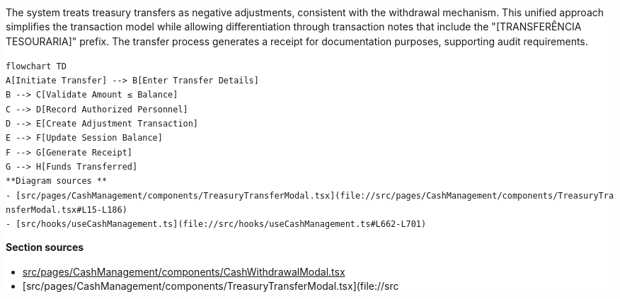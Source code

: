 The system treats treasury transfers as negative adjustments, consistent with the withdrawal mechanism. This unified approach simplifies the transaction model while allowing differentiation through transaction notes that include the "[TRANSFERÊNCIA TESOURARIA]" prefix. The transfer process generates a receipt for documentation purposes, supporting audit requirements.

```mermaid
flowchart TD
A[Initiate Transfer] --> B[Enter Transfer Details]
B --> C[Validate Amount ≤ Balance]
C --> D[Record Authorized Personnel]
D --> E[Create Adjustment Transaction]
E --> F[Update Session Balance]
F --> G[Generate Receipt]
G --> H[Funds Transferred]
**Diagram sources **
- [src/pages/CashManagement/components/TreasuryTransferModal.tsx](file://src/pages/CashManagement/components/TreasuryTransferModal.tsx#L15-L186)
- [src/hooks/useCashManagement.ts](file://src/hooks/useCashManagement.ts#L662-L701)
```

**Section sources**
- [src/pages/CashManagement/components/CashWithdrawalModal.tsx](file://src/pages/CashManagement/components/CashWithdrawalModal.tsx#L13-L311)
- [src/pages/CashManagement/components/TreasuryTransferModal.tsx](file://src